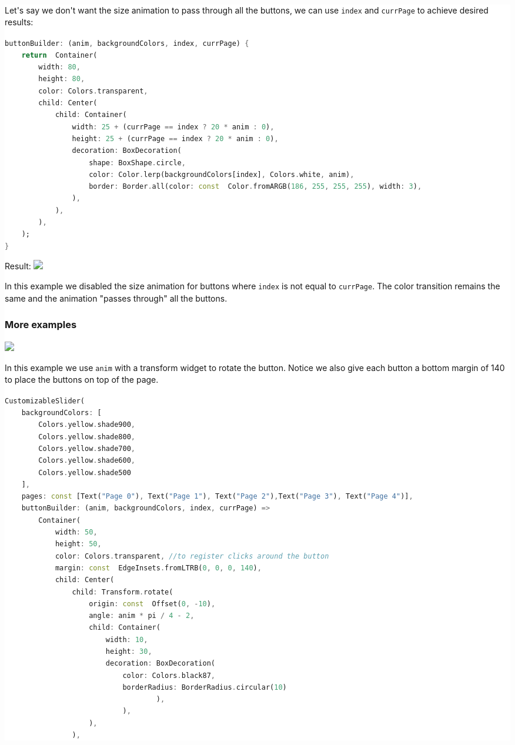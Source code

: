 Let's say we don't want the size animation to pass through all the buttons, we can use `index` and `currPage` to achieve desired results:

```dart
buttonBuilder: (anim, backgroundColors, index, currPage) {
	return  Container(
		width: 80,
		height: 80,
		color: Colors.transparent,
		child: Center(
			child: Container(
				width: 25 + (currPage == index ? 20 * anim : 0),
				height: 25 + (currPage == index ? 20 * anim : 0),
				decoration: BoxDecoration(
					shape: BoxShape.circle,
					color: Color.lerp(backgroundColors[index], Colors.white, anim),
					border: Border.all(color: const  Color.fromARGB(186, 255, 255, 255), width: 3),
				),
			),
		),
	);
}
```
Result:
![](https://media1.giphy.com/media/v1.Y2lkPTc5MGI3NjExNDRzajl1MW1qbnNnNncxdDIwdnpldHF1NjR6YXZhMmd1NW1xNHNkeCZlcD12MV9pbnRlcm5hbF9naWZfYnlfaWQmY3Q9Zw/qCuAiFlyT4cv4hWL7L/giphy.gif)

In this example we disabled the size animation for buttons where `index` is not equal to `currPage`. The color transition remains the same and the animation "passes through" all the buttons. 

### More examples
![](https://media2.giphy.com/media/v1.Y2lkPTc5MGI3NjExMmdxbm16aG9wcTQ3eGoycTgxbnpiazd3d3liOGtzYnhpa2thNmt1cSZlcD12MV9pbnRlcm5hbF9naWZfYnlfaWQmY3Q9Zw/WMcfbgAbyes2LYWdrB/giphy.gif)

In this example we use `anim` with a transform widget to rotate the button.
Notice we also give each button a bottom margin of 140 to place the buttons on top of the page.
```dart
CustomizableSlider(
	backgroundColors: [
		Colors.yellow.shade900,
		Colors.yellow.shade800,
		Colors.yellow.shade700,
		Colors.yellow.shade600,
		Colors.yellow.shade500
	],
	pages: const [Text("Page 0"), Text("Page 1"), Text("Page 2"),Text("Page 3"), Text("Page 4")],
	buttonBuilder: (anim, backgroundColors, index, currPage) => 		
		Container(
			width: 50,
			height: 50,
			color: Colors.transparent, //to register clicks around the button
			margin: const  EdgeInsets.fromLTRB(0, 0, 0, 140),
			child: Center(
				child: Transform.rotate(
					origin: const  Offset(0, -10),
					angle: anim * pi / 4 - 2,
					child: Container(
						width: 10,
						height: 30,
						decoration: BoxDecoration(
							color: Colors.black87, 
							borderRadius: BorderRadius.circular(10)
									),
							),
					),
				),
```
